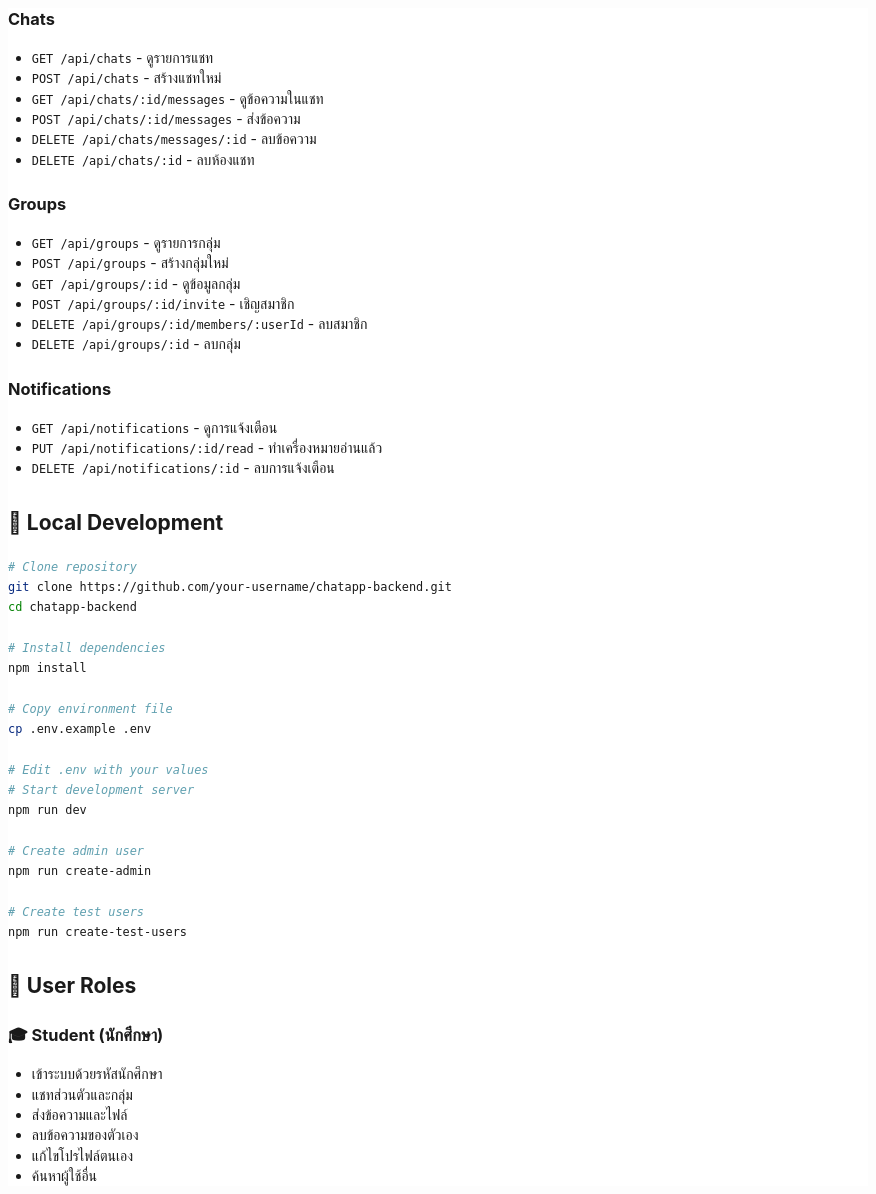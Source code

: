 ### Chats
- `GET /api/chats` - ดูรายการแชท
- `POST /api/chats` - สร้างแชทใหม่
- `GET /api/chats/:id/messages` - ดูข้อความในแชท
- `POST /api/chats/:id/messages` - ส่งข้อความ
- `DELETE /api/chats/messages/:id` - ลบข้อความ
- `DELETE /api/chats/:id` - ลบห้องแชท

### Groups
- `GET /api/groups` - ดูรายการกลุ่ม
- `POST /api/groups` - สร้างกลุ่มใหม่
- `GET /api/groups/:id` - ดูข้อมูลกลุ่ม
- `POST /api/groups/:id/invite` - เชิญสมาชิก
- `DELETE /api/groups/:id/members/:userId` - ลบสมาชิก
- `DELETE /api/groups/:id` - ลบกลุ่ม

### Notifications
- `GET /api/notifications` - ดูการแจ้งเตือน
- `PUT /api/notifications/:id/read` - ทำเครื่องหมายอ่านแล้ว
- `DELETE /api/notifications/:id` - ลบการแจ้งเตือน

## 🔧 Local Development

```bash
# Clone repository
git clone https://github.com/your-username/chatapp-backend.git
cd chatapp-backend

# Install dependencies
npm install

# Copy environment file
cp .env.example .env

# Edit .env with your values
# Start development server
npm run dev

# Create admin user
npm run create-admin

# Create test users
npm run create-test-users
```

## 📝 User Roles

### 🎓 Student (นักศึกษา)
- เข้าระบบด้วยรหัสนักศึกษา
- แชทส่วนตัวและกลุ่ม
- ส่งข้อความและไฟล์
- ลบข้อความของตัวเอง
- แก้ไขโปรไฟล์ตนเอง
- ค้นหาผู้ใช้อื่น
